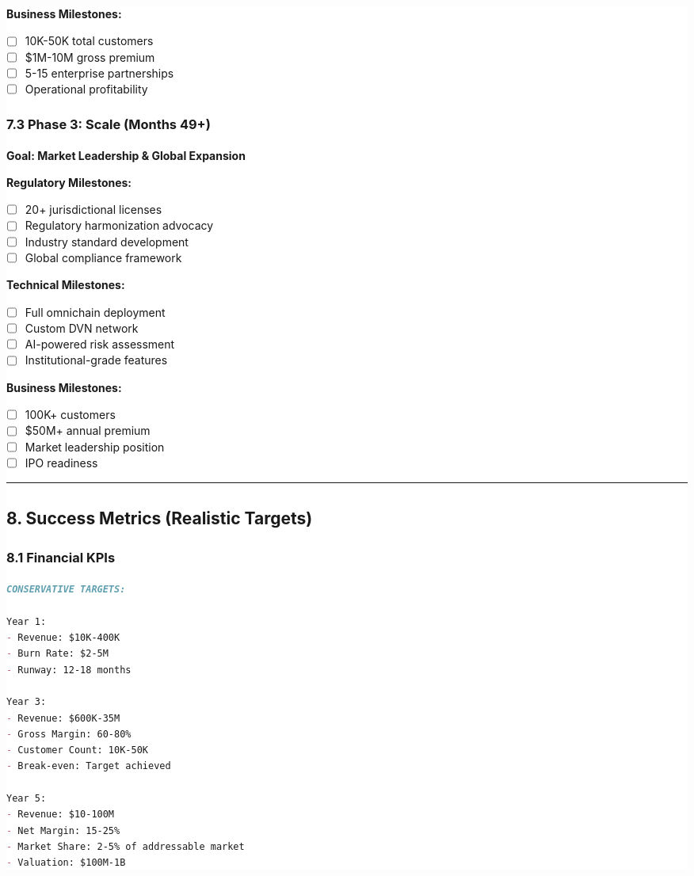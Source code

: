 **Business Milestones:**
- [ ] 10K-50K total customers
- [ ] $1M-10M gross premium
- [ ] 5-15 enterprise partnerships
- [ ] Operational profitability

### 7.3 Phase 3: Scale (Months 49+)
**Goal: Market Leadership & Global Expansion**

**Regulatory Milestones:**
- [ ] 20+ jurisdictional licenses
- [ ] Regulatory harmonization advocacy
- [ ] Industry standard development
- [ ] Global compliance framework

**Technical Milestones:**
- [ ] Full omnichain deployment
- [ ] Custom DVN network
- [ ] AI-powered risk assessment
- [ ] Institutional-grade features

**Business Milestones:**
- [ ] 100K+ customers
- [ ] $50M+ annual premium
- [ ] Market leadership position
- [ ] IPO readiness

---

## 8. Success Metrics (Realistic Targets)

### 8.1 Financial KPIs
```markdown
CONSERVATIVE TARGETS:

Year 1:
- Revenue: $10K-400K
- Burn Rate: $2-5M
- Runway: 12-18 months

Year 3:
- Revenue: $600K-35M
- Gross Margin: 60-80%
- Customer Count: 10K-50K
- Break-even: Target achieved

Year 5:
- Revenue: $10-100M
- Net Margin: 15-25%
- Market Share: 2-5% of addressable market
- Valuation: $100M-1B
```
